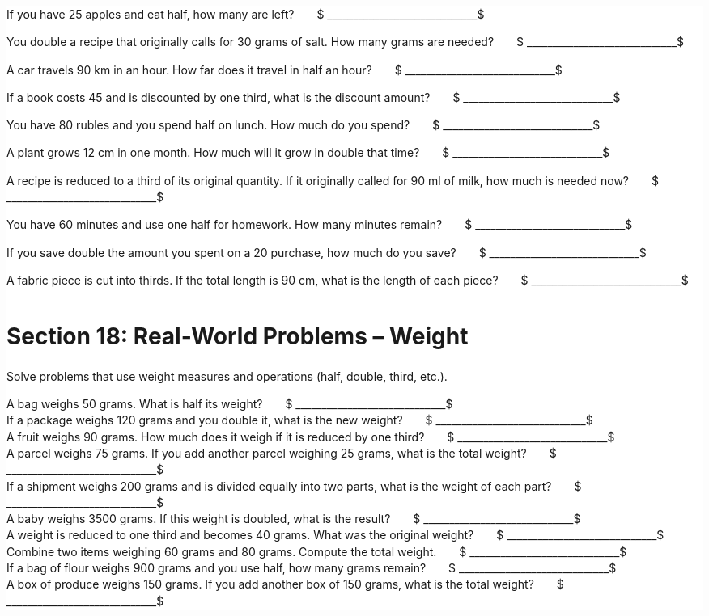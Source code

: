 If you have $25$ apples and eat half, how many are left?  $ \_\_\_\_\_\_\_\_\_\_\_\_\_\_\_\_\_\_\_\_\_\_\_\_\_\_\_\_\_$

You double a recipe that originally calls for $30$ grams of salt. How many grams are needed?  $ \_\_\_\_\_\_\_\_\_\_\_\_\_\_\_\_\_\_\_\_\_\_\_\_\_\_\_\_\_$

A car travels $90$ km in an hour. How far does it travel in half an hour?  $ \_\_\_\_\_\_\_\_\_\_\_\_\_\_\_\_\_\_\_\_\_\_\_\_\_\_\_\_\_$

If a book costs $45$ and is discounted by one third, what is the discount amount?  $ \_\_\_\_\_\_\_\_\_\_\_\_\_\_\_\_\_\_\_\_\_\_\_\_\_\_\_\_\_$

You have $80$ rubles and you spend half on lunch. How much do you spend?  $ \_\_\_\_\_\_\_\_\_\_\_\_\_\_\_\_\_\_\_\_\_\_\_\_\_\_\_\_\_$

A plant grows $12$ cm in one month. How much will it grow in double that time?  $ \_\_\_\_\_\_\_\_\_\_\_\_\_\_\_\_\_\_\_\_\_\_\_\_\_\_\_\_\_$

A recipe is reduced to a third of its original quantity. If it originally called for $90$ ml of milk, how much is needed now?  $ \_\_\_\_\_\_\_\_\_\_\_\_\_\_\_\_\_\_\_\_\_\_\_\_\_\_\_\_\_$

You have $60$ minutes and use one half for homework. How many minutes remain?  $ \_\_\_\_\_\_\_\_\_\_\_\_\_\_\_\_\_\_\_\_\_\_\_\_\_\_\_\_\_$

If you save double the amount you spent on a $20$ purchase, how much do you save?  $ \_\_\_\_\_\_\_\_\_\_\_\_\_\_\_\_\_\_\_\_\_\_\_\_\_\_\_\_\_$

A fabric piece is cut into thirds. If the total length is $90$ cm, what is the length of each piece?  $ \_\_\_\_\_\_\_\_\_\_\_\_\_\_\_\_\_\_\_\_\_\_\_\_\_\_\_\_\_$

# Section 18: Real-World Problems – Weight

Solve problems that use weight measures and operations (half, double, third, etc.).

A bag weighs $50$ grams. What is half its weight?  $ \_\_\_\_\_\_\_\_\_\_\_\_\_\_\_\_\_\_\_\_\_\_\_\_\_\_\_\_\_$  
If a package weighs $120$ grams and you double it, what is the new weight?  $ \_\_\_\_\_\_\_\_\_\_\_\_\_\_\_\_\_\_\_\_\_\_\_\_\_\_\_\_\_$  
A fruit weighs $90$ grams. How much does it weigh if it is reduced by one third?  $ \_\_\_\_\_\_\_\_\_\_\_\_\_\_\_\_\_\_\_\_\_\_\_\_\_\_\_\_\_$  
A parcel weighs $75$ grams. If you add another parcel weighing $25$ grams, what is the total weight?  $ \_\_\_\_\_\_\_\_\_\_\_\_\_\_\_\_\_\_\_\_\_\_\_\_\_\_\_\_\_$  
If a shipment weighs $200$ grams and is divided equally into two parts, what is the weight of each part?  $ \_\_\_\_\_\_\_\_\_\_\_\_\_\_\_\_\_\_\_\_\_\_\_\_\_\_\_\_\_$  
A baby weighs $3500$ grams. If this weight is doubled, what is the result?  $ \_\_\_\_\_\_\_\_\_\_\_\_\_\_\_\_\_\_\_\_\_\_\_\_\_\_\_\_\_$  
A weight is reduced to one third and becomes $40$ grams. What was the original weight?  $ \_\_\_\_\_\_\_\_\_\_\_\_\_\_\_\_\_\_\_\_\_\_\_\_\_\_\_\_\_$  
Combine two items weighing $60$ grams and $80$ grams. Compute the total weight.  $ \_\_\_\_\_\_\_\_\_\_\_\_\_\_\_\_\_\_\_\_\_\_\_\_\_\_\_\_\_$  
If a bag of flour weighs $900$ grams and you use half, how many grams remain?  $ \_\_\_\_\_\_\_\_\_\_\_\_\_\_\_\_\_\_\_\_\_\_\_\_\_\_\_\_\_$  
A box of produce weighs $150$ grams. If you add another box of $150$ grams, what is the total weight?  $ \_\_\_\_\_\_\_\_\_\_\_\_\_\_\_\_\_\_\_\_\_\_\_\_\_\_\_\_\_$
